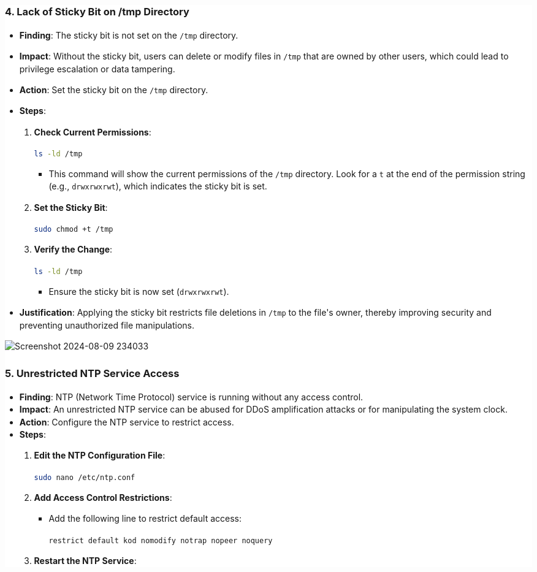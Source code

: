 ### 4. **Lack of Sticky Bit on /tmp Directory**

- **Finding**: The sticky bit is not set on the `/tmp` directory.
- **Impact**: Without the sticky bit, users can delete or modify files in `/tmp` that are owned by other users, which could lead to privilege escalation or data tampering.
- **Action**: Set the sticky bit on the `/tmp` directory.
- **Steps**:
     1. **Check Current Permissions**:

        ```bash
        ls -ld /tmp
        ```

        - This command will show the current permissions of the `/tmp` directory. Look for a `t` at the end of the permission string (e.g., `drwxrwxrwt`), which indicates the sticky bit is set.
     2. **Set the Sticky Bit**:

        ```bash
        sudo chmod +t /tmp
        ```

     3. **Verify the Change**:

        ```bash
        ls -ld /tmp
        ```

        - Ensure the sticky bit is now set (`drwxrwxrwt`).

- **Justification**: Applying the sticky bit restricts file deletions in `/tmp` to the file's owner, thereby improving security and preventing unauthorized file manipulations.

![Screenshot 2024-08-09 234033](https://github.com/user-attachments/assets/c39f1d74-48c4-45c6-a88d-98600a40aa72)

### 5. **Unrestricted NTP Service Access**

- **Finding**: NTP (Network Time Protocol) service is running without any access control.
- **Impact**: An unrestricted NTP service can be abused for DDoS amplification attacks or for manipulating the system clock.
- **Action**: Configure the NTP service to restrict access.
- **Steps**:
     1. **Edit the NTP Configuration File**:

        ```bash
        sudo nano /etc/ntp.conf
        ```

     2. **Add Access Control Restrictions**:
        - Add the following line to restrict default access:

          ```bash
          restrict default kod nomodify notrap nopeer noquery
          ```

     3. **Restart the NTP Service**:
